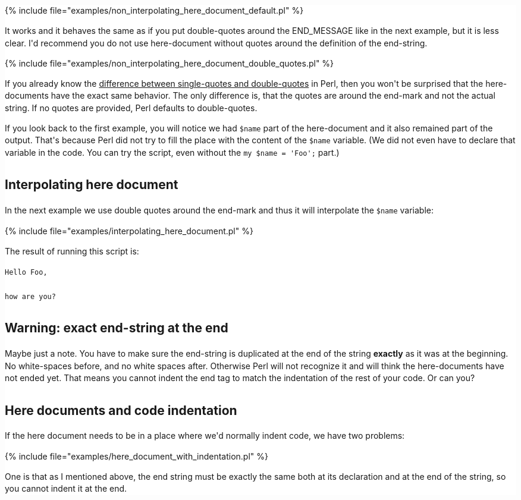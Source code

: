 {% include file="examples/non_interpolating_here_document_default.pl" %}

It works and it behaves the same as if you put double-quotes around the END_MESSAGE like in the next example,
but it is less clear. I'd recommend you do not use here-document without quotes around the definition of the end-string.

{% include file="examples/non_interpolating_here_document_double_quotes.pl" %}

If you already know the
[difference between single-quotes and double-quotes](/quoted-interpolated-and-escaped-strings-in-perl)
in Perl, then you won't be surprised that the here-documents have the exact same behavior.
The only difference is, that the quotes are
around the end-mark and not the actual string. If no quotes are provided, Perl defaults to double-quotes.

If you look back to the first example, you will notice we had `$name` part of the here-document
and it also remained part of the output. That's because Perl did not try to fill the place
with the content of the `$name` variable. (We did not even have to declare that variable in the
code. You can try the script, even without the `my $name = 'Foo';` part.)

## Interpolating here document

In the next example we use double quotes around the end-mark and thus it will interpolate
the `$name` variable:

{% include file="examples/interpolating_here_document.pl" %}

The result of running this script is:

```
Hello Foo,

how are you?
```

## Warning: exact end-string at the end

Maybe just a note. You have to make sure the end-string is duplicated at the end of the string
<b>exactly</b> as it was at the beginning. No white-spaces before, and no white spaces after.
Otherwise Perl will not recognize it and will think the here-documents have not ended yet.
That means you cannot indent the end tag to match the indentation of the rest of your code.
Or can you?

## Here documents and code indentation

If the here document needs to be in a place where we'd normally indent
code, we have two problems:


{% include file="examples/here_document_with_indentation.pl" %}

One is that as I mentioned above, the end string must be exactly the same both at its
declaration and at the end of the string, so you cannot indent it at the end.
